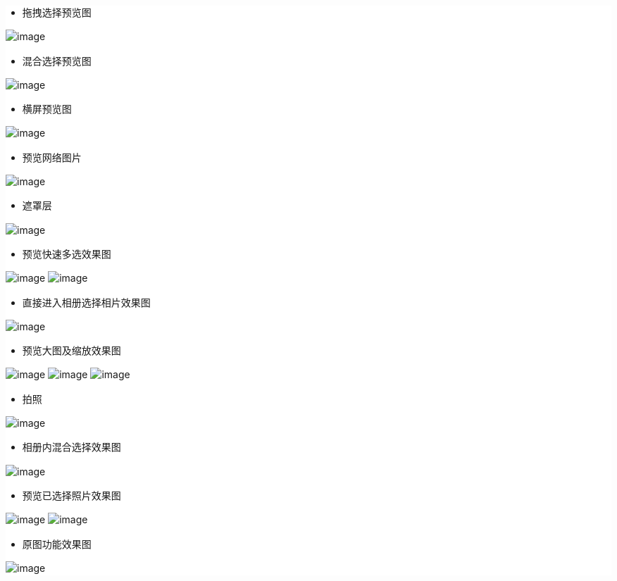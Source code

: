 - 拖拽选择预览图

![image](https://github.com/longitachi/ZLPhotoBrowser/blob/master/效果图/dragSelect.gif)

- 混合选择预览图

![image](https://github.com/longitachi/ZLPhotoBrowser/blob/master/效果图/mixSelect.gif)

- 横屏预览图

![image](https://github.com/longitachi/ZLPhotoBrowser/blob/master/效果图/landscape.gif)

- 预览网络图片

![image](https://github.com/longitachi/ZLPhotoBrowser/blob/master/效果图/previewNetImage.gif)

- 遮罩层

![image](https://github.com/longitachi/ZLPhotoBrowser/blob/master/效果图/selectmask.gif)

- 预览快速多选效果图

![image](https://github.com/longitachi/ZLPhotoBrowser/blob/master/效果图/预览图快速选择.gif)
![image](https://github.com/longitachi/ZLPhotoBrowser/blob/master/效果图/预览大图快速选择.gif)

- 直接进入相册选择相片效果图

![image](https://github.com/longitachi/ZLPhotoBrowser/blob/master/效果图/直接进入相册选择相片.gif)

- 预览大图及缩放效果图

![image](https://github.com/longitachi/ZLPhotoBrowser/blob/master/效果图/查看大图支持缩放.gif)
![image](https://github.com/longitachi/ZLPhotoBrowser/blob/master/效果图/预览选择gif.gif)
![image](https://github.com/longitachi/ZLPhotoBrowser/blob/master/效果图/预览选择视频.gif)

- 拍照

![image](https://github.com/longitachi/ZLPhotoBrowser/blob/master/效果图/相册内部拍照.gif)

- 相册内混合选择效果图

![image](https://github.com/longitachi/ZLPhotoBrowser/blob/master/效果图/相册内混合选择.gif)

- 预览已选择照片效果图

![image](https://github.com/longitachi/ZLPhotoBrowser/blob/master/效果图/预览已选择照片.gif)
![image](https://github.com/longitachi/ZLPhotoBrowser/blob/master/效果图/预览确定选择的照片.gif)

- 原图功能效果图

![image](https://github.com/longitachi/ZLPhotoBrowser/blob/master/效果图/原图功能.gif)

